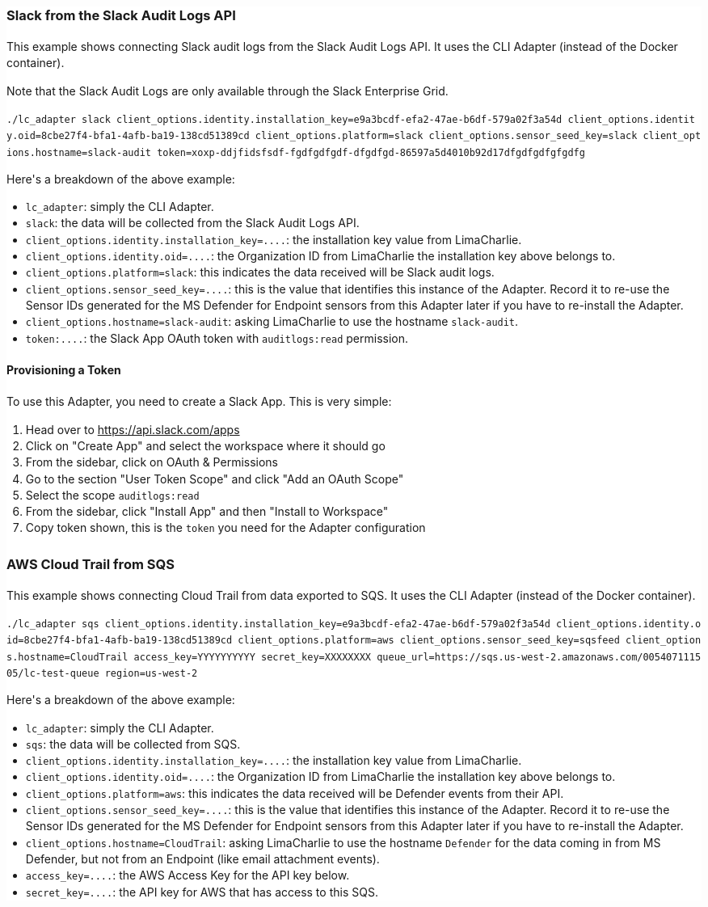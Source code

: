 ### Slack from the Slack Audit Logs API

This example shows connecting Slack audit logs from the Slack Audit Logs API.
It uses the CLI Adapter (instead of the Docker container).

Note that the Slack Audit Logs are only available through the Slack Enterprise Grid.

```
./lc_adapter slack client_options.identity.installation_key=e9a3bcdf-efa2-47ae-b6df-579a02f3a54d client_options.identity.oid=8cbe27f4-bfa1-4afb-ba19-138cd51389cd client_options.platform=slack client_options.sensor_seed_key=slack client_options.hostname=slack-audit token=xoxp-ddjfidsfsdf-fgdfgdfgdf-dfgdfgd-86597a5d4010b92d17dfgdfgdfgfgdfg
```

Here's a breakdown of the above example:

* `lc_adapter`: simply the CLI Adapter.
* `slack`: the data will be collected from the Slack Audit Logs API.
* `client_options.identity.installation_key=....`: the installation key value from LimaCharlie.
* `client_options.identity.oid=....`: the Organization ID from LimaCharlie the installation key above belongs to.
* `client_options.platform=slack`: this indicates the data received will be Slack audit logs.
* `client_options.sensor_seed_key=....`: this is the value that identifies this instance of the Adapter. Record it to re-use the Sensor IDs generated for the MS Defender for Endpoint sensors from this Adapter later if you have to re-install the Adapter.
* `client_options.hostname=slack-audit`: asking LimaCharlie to use the hostname `slack-audit`.
* `token:....`: the Slack App OAuth token with `auditlogs:read` permission.

#### Provisioning a Token
To use this Adapter, you need to create a Slack App. This is very simple:
1. Head over to https://api.slack.com/apps
1. Click on "Create App" and select the workspace where it should go
1. From the sidebar, click on OAuth & Permissions
1. Go to the section "User Token Scope" and click "Add an OAuth Scope"
1. Select the scope `auditlogs:read`
1. From the sidebar, click "Install App" and then "Install to Workspace"
1. Copy token shown, this is the `token` you need for the Adapter configuration

### AWS Cloud Trail from SQS

This example shows connecting Cloud Trail from data exported to SQS.
It uses the CLI Adapter (instead of the Docker container).

```
./lc_adapter sqs client_options.identity.installation_key=e9a3bcdf-efa2-47ae-b6df-579a02f3a54d client_options.identity.oid=8cbe27f4-bfa1-4afb-ba19-138cd51389cd client_options.platform=aws client_options.sensor_seed_key=sqsfeed client_options.hostname=CloudTrail access_key=YYYYYYYYYY secret_key=XXXXXXXX queue_url=https://sqs.us-west-2.amazonaws.com/005407111505/lc-test-queue region=us-west-2

```

Here's a breakdown of the above example:

* `lc_adapter`: simply the CLI Adapter.
* `sqs`: the data will be collected from SQS.
* `client_options.identity.installation_key=....`: the installation key value from LimaCharlie.
* `client_options.identity.oid=....`: the Organization ID from LimaCharlie the installation key above belongs to.
* `client_options.platform=aws`: this indicates the data received will be Defender events from their API.
* `client_options.sensor_seed_key=....`: this is the value that identifies this instance of the Adapter. Record it to re-use the Sensor IDs generated for the MS Defender for Endpoint sensors from this Adapter later if you have to re-install the Adapter.
* `client_options.hostname=CloudTrail`: asking LimaCharlie to use the hostname `Defender` for the data coming in from MS Defender, but not from an Endpoint (like email attachment events).
* `access_key=....`: the AWS Access Key for the API key below.
* `secret_key=....`: the API key for AWS that has access to this SQS.